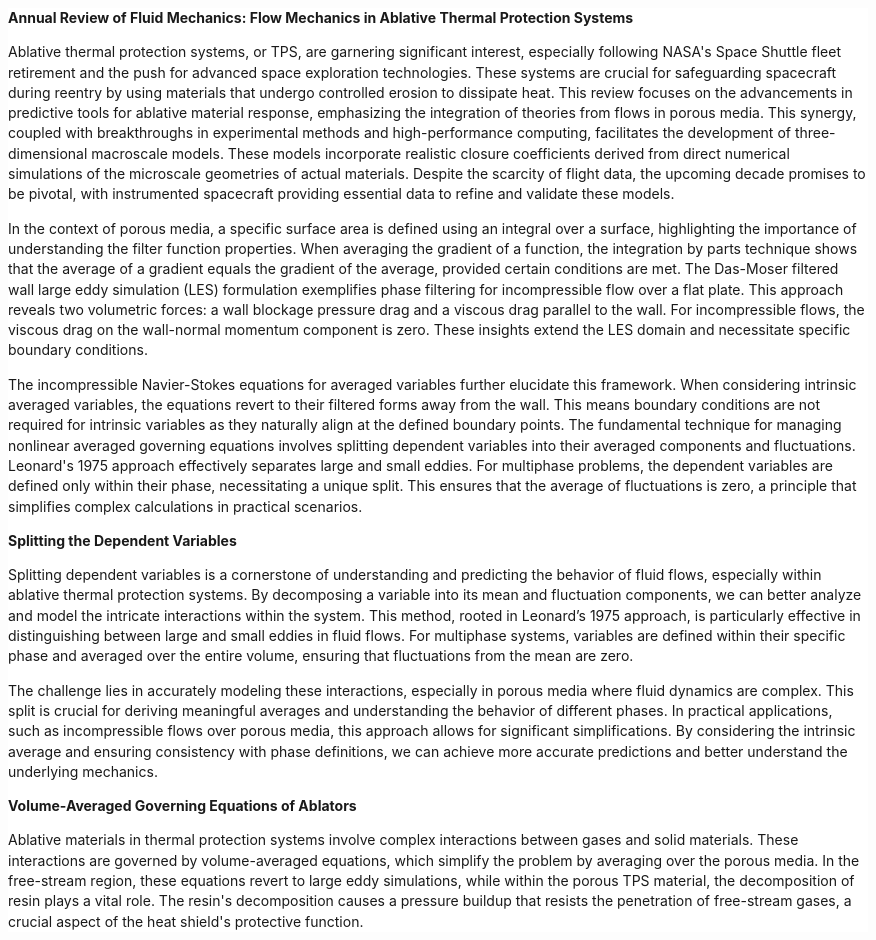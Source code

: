 **Annual Review of Fluid Mechanics: Flow Mechanics in Ablative Thermal Protection Systems**

Ablative thermal protection systems, or TPS, are garnering significant interest, especially following NASA's Space Shuttle fleet retirement and the push for advanced space exploration technologies. These systems are crucial for safeguarding spacecraft during reentry by using materials that undergo controlled erosion to dissipate heat. This review focuses on the advancements in predictive tools for ablative material response, emphasizing the integration of theories from flows in porous media. This synergy, coupled with breakthroughs in experimental methods and high-performance computing, facilitates the development of three-dimensional macroscale models. These models incorporate realistic closure coefficients derived from direct numerical simulations of the microscale geometries of actual materials. Despite the scarcity of flight data, the upcoming decade promises to be pivotal, with instrumented spacecraft providing essential data to refine and validate these models.

In the context of porous media, a specific surface area is defined using an integral over a surface, highlighting the importance of understanding the filter function properties. When averaging the gradient of a function, the integration by parts technique shows that the average of a gradient equals the gradient of the average, provided certain conditions are met. The Das-Moser filtered wall large eddy simulation (LES) formulation exemplifies phase filtering for incompressible flow over a flat plate. This approach reveals two volumetric forces: a wall blockage pressure drag and a viscous drag parallel to the wall. For incompressible flows, the viscous drag on the wall-normal momentum component is zero. These insights extend the LES domain and necessitate specific boundary conditions.

The incompressible Navier-Stokes equations for averaged variables further elucidate this framework. When considering intrinsic averaged variables, the equations revert to their filtered forms away from the wall. This means boundary conditions are not required for intrinsic variables as they naturally align at the defined boundary points. The fundamental technique for managing nonlinear averaged governing equations involves splitting dependent variables into their averaged components and fluctuations. Leonard's 1975 approach effectively separates large and small eddies. For multiphase problems, the dependent variables are defined only within their phase, necessitating a unique split. This ensures that the average of fluctuations is zero, a principle that simplifies complex calculations in practical scenarios.

**Splitting the Dependent Variables**

Splitting dependent variables is a cornerstone of understanding and predicting the behavior of fluid flows, especially within ablative thermal protection systems. By decomposing a variable into its mean and fluctuation components, we can better analyze and model the intricate interactions within the system. This method, rooted in Leonard’s 1975 approach, is particularly effective in distinguishing between large and small eddies in fluid flows. For multiphase systems, variables are defined within their specific phase and averaged over the entire volume, ensuring that fluctuations from the mean are zero.

The challenge lies in accurately modeling these interactions, especially in porous media where fluid dynamics are complex. This split is crucial for deriving meaningful averages and understanding the behavior of different phases. In practical applications, such as incompressible flows over porous media, this approach allows for significant simplifications. By considering the intrinsic average and ensuring consistency with phase definitions, we can achieve more accurate predictions and better understand the underlying mechanics.

**Volume-Averaged Governing Equations of Ablators**

Ablative materials in thermal protection systems involve complex interactions between gases and solid materials. These interactions are governed by volume-averaged equations, which simplify the problem by averaging over the porous media. In the free-stream region, these equations revert to large eddy simulations, while within the porous TPS material, the decomposition of resin plays a vital role. The resin's decomposition causes a pressure buildup that resists the penetration of free-stream gases, a crucial aspect of the heat shield's protective function.
